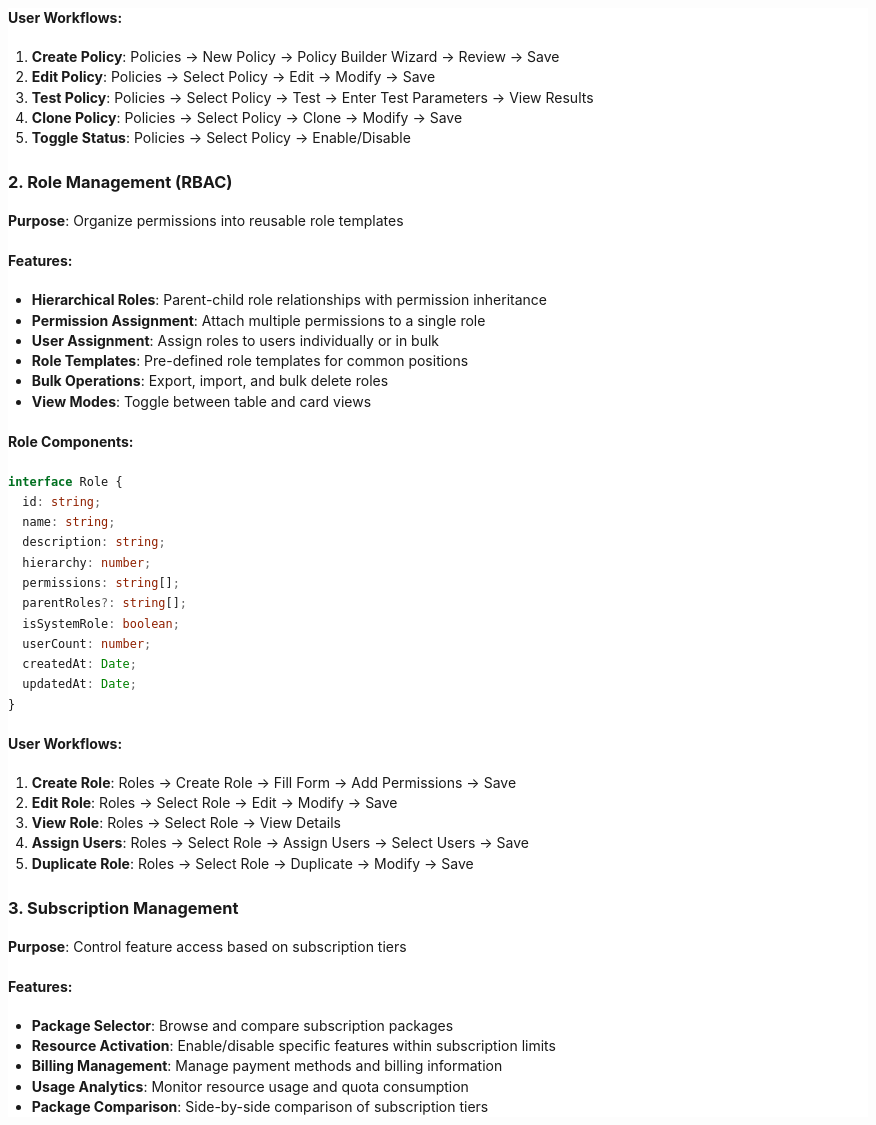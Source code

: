 #### User Workflows:
1. **Create Policy**: Policies → New Policy → Policy Builder Wizard → Review → Save
2. **Edit Policy**: Policies → Select Policy → Edit → Modify → Save
3. **Test Policy**: Policies → Select Policy → Test → Enter Test Parameters → View Results
4. **Clone Policy**: Policies → Select Policy → Clone → Modify → Save
5. **Toggle Status**: Policies → Select Policy → Enable/Disable

### 2. Role Management (RBAC)

**Purpose**: Organize permissions into reusable role templates

#### Features:
- **Hierarchical Roles**: Parent-child role relationships with permission inheritance
- **Permission Assignment**: Attach multiple permissions to a single role
- **User Assignment**: Assign roles to users individually or in bulk
- **Role Templates**: Pre-defined role templates for common positions
- **Bulk Operations**: Export, import, and bulk delete roles
- **View Modes**: Toggle between table and card views

#### Role Components:
```typescript
interface Role {
  id: string;
  name: string;
  description: string;
  hierarchy: number;
  permissions: string[];
  parentRoles?: string[];
  isSystemRole: boolean;
  userCount: number;
  createdAt: Date;
  updatedAt: Date;
}
```

#### User Workflows:
1. **Create Role**: Roles → Create Role → Fill Form → Add Permissions → Save
2. **Edit Role**: Roles → Select Role → Edit → Modify → Save
3. **View Role**: Roles → Select Role → View Details
4. **Assign Users**: Roles → Select Role → Assign Users → Select Users → Save
5. **Duplicate Role**: Roles → Select Role → Duplicate → Modify → Save

### 3. Subscription Management

**Purpose**: Control feature access based on subscription tiers

#### Features:
- **Package Selector**: Browse and compare subscription packages
- **Resource Activation**: Enable/disable specific features within subscription limits
- **Billing Management**: Manage payment methods and billing information
- **Usage Analytics**: Monitor resource usage and quota consumption
- **Package Comparison**: Side-by-side comparison of subscription tiers
